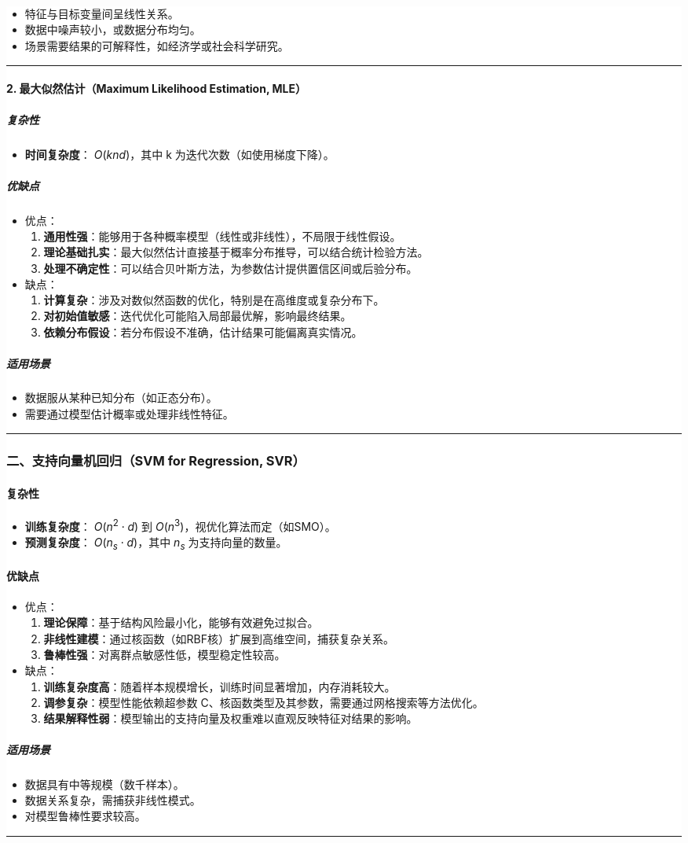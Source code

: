   - 特征与目标变量间呈线性关系。
  - 数据中噪声较小，或数据分布均匀。
  - 场景需要结果的可解释性，如经济学或社会科学研究。

  ------

  #### **2. 最大似然估计（Maximum Likelihood Estimation, MLE）**

  ##### **复杂性**

  - **时间复杂度**： $O(knd)$，其中 k 为迭代次数（如使用梯度下降）。

  ##### **优缺点**

  - 优点：
    1. **通用性强**：能够用于各种概率模型（线性或非线性），不局限于线性假设。
    2. **理论基础扎实**：最大似然估计直接基于概率分布推导，可以结合统计检验方法。
    3. **处理不确定性**：可以结合贝叶斯方法，为参数估计提供置信区间或后验分布。
  - 缺点：
    1. **计算复杂**：涉及对数似然函数的优化，特别是在高维度或复杂分布下。
    2. **对初始值敏感**：迭代优化可能陷入局部最优解，影响最终结果。
    3. **依赖分布假设**：若分布假设不准确，估计结果可能偏离真实情况。

  ##### **适用场景**

  - 数据服从某种已知分布（如正态分布）。
  - 需要通过模型估计概率或处理非线性特征。

  ------

  ### **二、支持向量机回归（SVM for Regression, SVR）**

  #### **复杂性**

  - **训练复杂度**： $O(n^2 \cdot d)$ 到  $O(n^3)$，视优化算法而定（如SMO）。
  - **预测复杂度**： $O(n_s \cdot d)$，其中 $n_s$ 为支持向量的数量。

  #### **优缺点**

  - 优点：
    1. **理论保障**：基于结构风险最小化，能够有效避免过拟合。
    2. **非线性建模**：通过核函数（如RBF核）扩展到高维空间，捕获复杂关系。
    3. **鲁棒性强**：对离群点敏感性低，模型稳定性较高。
  - 缺点：
    1. **训练复杂度高**：随着样本规模增长，训练时间显著增加，内存消耗较大。
    2. **调参复杂**：模型性能依赖超参数 C、核函数类型及其参数，需要通过网格搜索等方法优化。
    3. **结果解释性弱**：模型输出的支持向量及权重难以直观反映特征对结果的影响。

  ##### **适用场景**

  - 数据具有中等规模（数千样本）。
  - 数据关系复杂，需捕获非线性模式。
  - 对模型鲁棒性要求较高。

  ------
